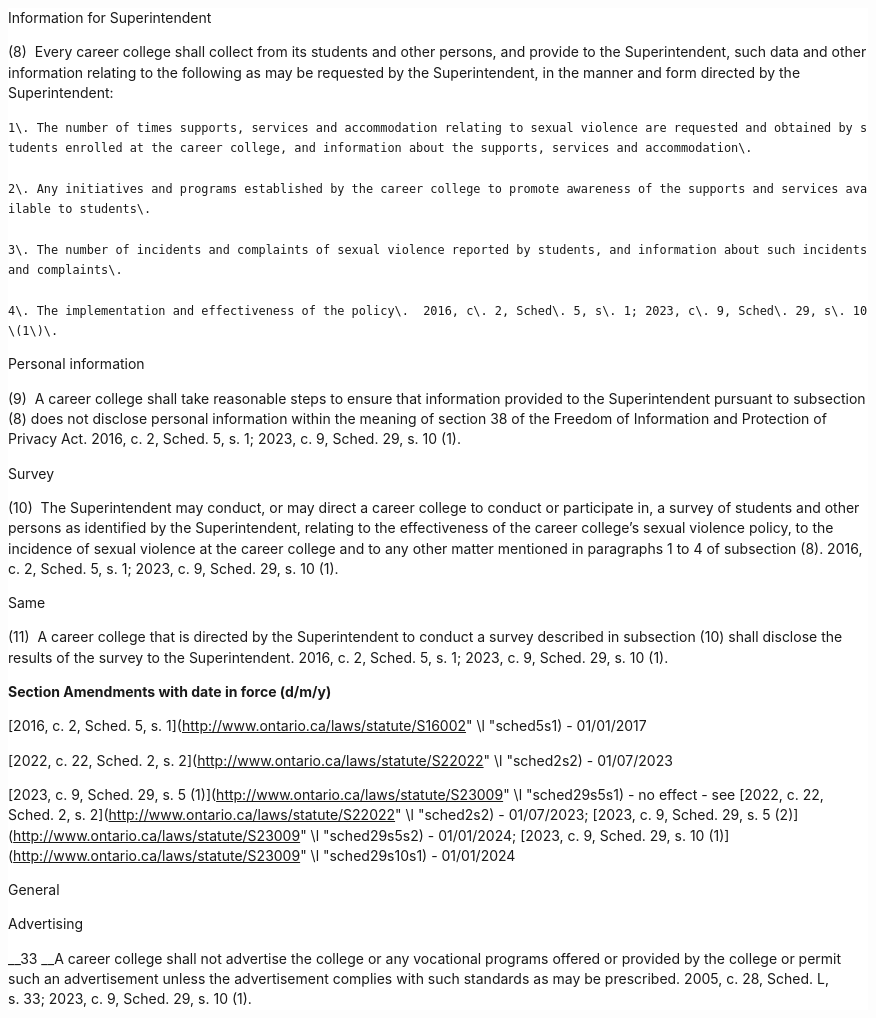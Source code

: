 Information for Superintendent

\(8\)  Every career college shall collect from its students and other persons, and provide to the Superintendent, such data and other information relating to the following as may be requested by the Superintendent, in the manner and form directed by the Superintendent:

	1\.	The number of times supports, services and accommodation relating to sexual violence are requested and obtained by students enrolled at the career college, and information about the supports, services and accommodation\.

	2\.	Any initiatives and programs established by the career college to promote awareness of the supports and services available to students\.

	3\.	The number of incidents and complaints of sexual violence reported by students, and information about such incidents and complaints\.

	4\.	The implementation and effectiveness of the policy\.  2016, c\. 2, Sched\. 5, s\. 1; 2023, c\. 9, Sched\. 29, s\. 10 \(1\)\.

Personal information

\(9\)  A career college shall take reasonable steps to ensure that information provided to the Superintendent pursuant to subsection \(8\) does not disclose personal information within the meaning of section 38 of the Freedom of Information and Protection of Privacy Act\.  2016, c\. 2, Sched\. 5, s\. 1; 2023, c\. 9, Sched\. 29, s\. 10 \(1\)\.

Survey

\(10\)  The Superintendent may conduct, or may direct a career college to conduct or participate in, a survey of students and other persons as identified by the Superintendent, relating to the effectiveness of the career college’s sexual violence policy, to the incidence of sexual violence at the career college and to any other matter mentioned in paragraphs 1 to 4 of subsection \(8\)\.  2016, c\. 2, Sched\. 5, s\. 1; 2023, c\. 9, Sched\. 29, s\. 10 \(1\)\.

Same

\(11\)  A career college that is directed by the Superintendent to conduct a survey described in subsection \(10\) shall disclose the results of the survey to the Superintendent\.  2016, c\. 2, Sched\. 5, s\. 1; 2023, c\. 9, Sched\. 29, s\. 10 \(1\)\.

__Section Amendments with date in force \(d/m/y\)__

[2016, c\. 2, Sched\. 5, s\. 1](http://www.ontario.ca/laws/statute/S16002" \l "sched5s1) \- 01/01/2017

[2022, c\. 22, Sched\. 2, s\. 2](http://www.ontario.ca/laws/statute/S22022" \l "sched2s2) \- 01/07/2023

[2023, c\. 9, Sched\. 29, s\. 5 \(1\)](http://www.ontario.ca/laws/statute/S23009" \l "sched29s5s1) \- no effect \- see [2022, c\. 22, Sched\. 2, s\. 2](http://www.ontario.ca/laws/statute/S22022" \l "sched2s2) \- 01/07/2023; [2023, c\. 9, Sched\. 29, s\. 5 \(2\)](http://www.ontario.ca/laws/statute/S23009" \l "sched29s5s2) \- 01/01/2024; [2023, c\. 9, Sched\. 29, s\. 10 \(1\)](http://www.ontario.ca/laws/statute/S23009" \l "sched29s10s1) \- 01/01/2024

<a id="BK41"></a>General

Advertising

<a id="BK42"></a>__33 __A career college shall not advertise the college or any vocational programs offered or provided by the college or permit such an advertisement unless the advertisement complies with such standards as may be prescribed\.  2005, c\. 28, Sched\. L, s\. 33; 2023, c\. 9, Sched\. 29, s\. 10 \(1\)\.
